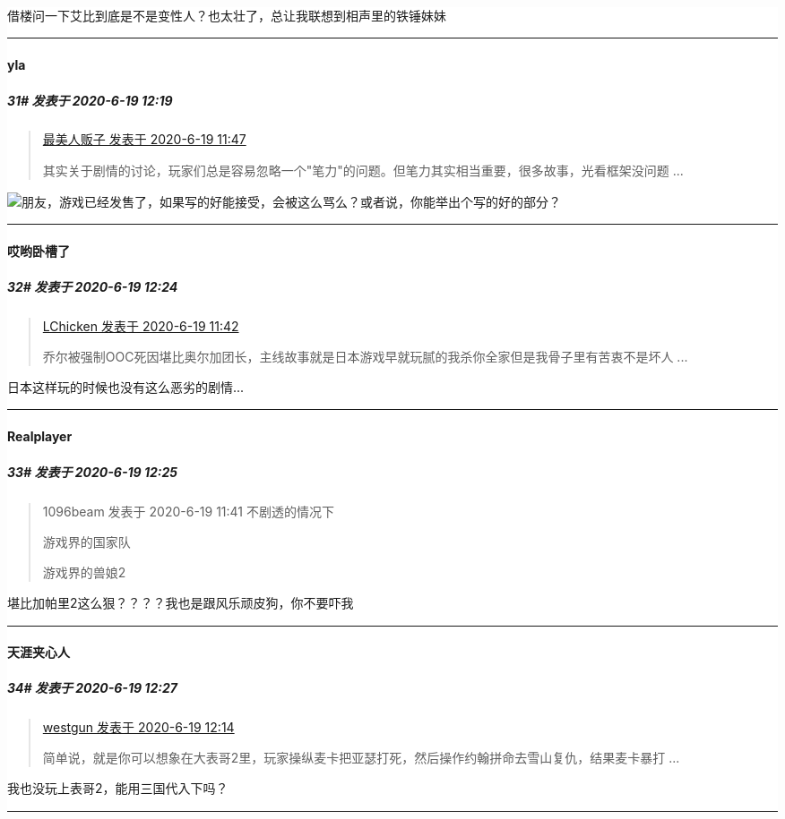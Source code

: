 
借楼问一下艾比到底是不是变性人？也太壮了，总让我联想到相声里的铁锤妹妹


-----

####  yla  
##### 31#       发表于 2020-6-19 12:19


<blockquote><a href="httphttps://bbs.saraba1st.com/2b/forum.php?mod=redirect&amp;goto=findpost&amp;pid=47860995&amp;ptid=1942620" target="_blank">最美人贩子 发表于 2020-6-19 11:47</a>

其实关于剧情的讨论，玩家们总是容易忽略一个"笔力"的问题。但笔力其实相当重要，很多故事，光看框架没问题 ...</blockquote>
<img src="https://static.saraba1st.com/image/smiley/face2017/067.png" referrerpolicy="no-referrer">朋友，游戏已经发售了，如果写的好能接受，会被这么骂么？或者说，你能举出个写的好的部分？


-----

####  哎哟卧槽了  
##### 32#       发表于 2020-6-19 12:24


<blockquote><a href="httphttps://bbs.saraba1st.com/2b/forum.php?mod=redirect&amp;goto=findpost&amp;pid=47860937&amp;ptid=1942620" target="_blank">LChicken 发表于 2020-6-19 11:42</a>

乔尔被强制OOC死因堪比奥尔加团长，主线故事就是日本游戏早就玩腻的我杀你全家但是我骨子里有苦衷不是坏人 ...</blockquote>
日本这样玩的时候也没有这么恶劣的剧情...


-----

####  Realplayer  
##### 33#       发表于 2020-6-19 12:25


<blockquote>1096beam 发表于 2020-6-19 11:41
不剧透的情况下

游戏界的国家队

游戏界的兽娘2</blockquote>
堪比加帕里2这么狠？？？？我也是跟风乐顽皮狗，你不要吓我


-----

####  天涯夹心人  
##### 34#       发表于 2020-6-19 12:27


<blockquote><a href="httphttps://bbs.saraba1st.com/2b/forum.php?mod=redirect&amp;goto=findpost&amp;pid=47861382&amp;ptid=1942620" target="_blank">westgun 发表于 2020-6-19 12:14</a>

简单说，就是你可以想象在大表哥2里，玩家操纵麦卡把亚瑟打死，然后操作约翰拼命去雪山复仇，结果麦卡暴打 ...</blockquote>
我也没玩上表哥2，能用三国代入下吗？


-----
